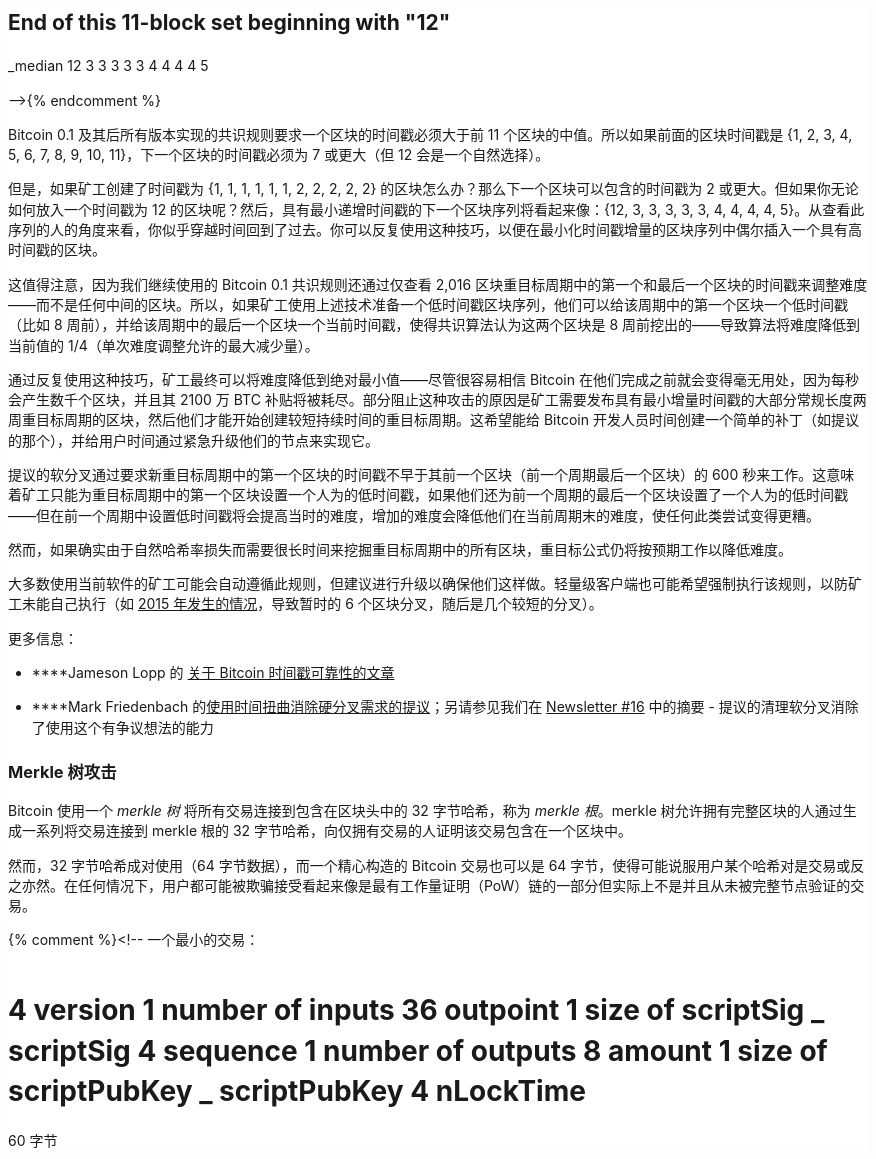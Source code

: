 ## End of this 11-block set beginning with "12"
_median 12 3 3 3 3 3 4 4 4 4 5

-->{% endcomment %}

Bitcoin 0.1 及其后所有版本实现的共识规则要求一个区块的时间戳必须大于前 11 个区块的中值。所以如果前面的区块时间戳是 {1, 2, 3, 4, 5, 6, 7, 8, 9, 10, 11}，下一个区块的时间戳必须为 7 或更大（但 12 会是一个自然选择）。

但是，如果矿工创建了时间戳为 {1, 1, 1, 1, 1, 1, 2, 2, 2, 2, 2} 的区块怎么办？那么下一个区块可以包含的时间戳为 2 或更大。但如果你无论如何放入一个时间戳为 12 的区块呢？然后，具有最小递增时间戳的下一个区块序列将看起来像：{12, 3, 3, 3, 3, 3, 4, 4, 4, 4, 5}。从查看此序列的人的角度来看，你似乎穿越时间回到了过去。你可以反复使用这种技巧，以便在最小化时间戳增量的区块序列中偶尔插入一个具有高时间戳的区块。

这值得注意，因为我们继续使用的 Bitcoin 0.1 共识规则还通过仅查看 2,016 区块重目标周期中的第一个和最后一个区块的时间戳来调整难度——而不是任何中间的区块。所以，如果矿工使用上述技术准备一个低时间戳区块序列，他们可以给该周期中的第一个区块一个低时间戳（比如 8 周前），并给该周期中的最后一个区块一个当前时间戳，使得共识算法认为这两个区块是 8 周前挖出的——导致算法将难度降低到当前值的 1/4（单次难度调整允许的最大减少量）。

通过反复使用这种技巧，矿工最终可以将难度降低到绝对最小值——尽管很容易相信 Bitcoin 在他们完成之前就会变得毫无用处，因为每秒会产生数千个区块，并且其 2100 万 BTC 补贴将被耗尽。部分阻止这种攻击的原因是矿工需要发布具有最小增量时间戳的大部分常规长度两周重目标周期的区块，然后他们才能开始创建较短持续时间的重目标周期。这希望能给 Bitcoin 开发人员时间创建一个简单的补丁（如提议的那个），并给用户时间通过紧急升级他们的节点来实现它。

提议的软分叉通过要求新重目标周期中的第一个区块的时间戳不早于其前一个区块（前一个周期最后一个区块）的 600 秒来工作。这意味着矿工只能为重目标周期中的第一个区块设置一个人为的低时间戳，如果他们还为前一个周期的最后一个区块设置了一个人为的低时间戳——但在前一个周期中设置低时间戳将会提高当时的难度，增加的难度会降低他们在当前周期末的难度，使任何此类尝试变得更糟。

然而，如果确实由于自然哈希率损失而需要很长时间来挖掘重目标周期中的所有区块，重目标公式仍将按预期工作以降低难度。

大多数使用当前软件的矿工可能会自动遵循此规则，但建议进行升级以确保他们这样做。轻量级客户端也可能希望强制执行该规则，以防矿工未能自己执行（如 [2015 年发生的情况][4 july fork]，导致暂时的 6 个区块分叉，随后是几个较短的分叉）。

更多信息：

- ****Jameson Lopp 的 [关于 Bitcoin 时间戳可靠性的文章][lopp timestamp]

- ****Mark Friedenbach 的[使用时间扭曲消除硬分叉需求的提议][Friedenbach proposal]；另请参见我们在 [Newsletter #16][] 中的摘要 - 提议的清理软分叉消除了使用这个有争议想法的能力

### Merkle 树攻击

Bitcoin 使用一个 *merkle 树* 将所有交易连接到包含在区块头中的 32 字节哈希，称为 *merkle 根*。merkle 树允许拥有完整区块的人通过生成一系列将交易连接到 merkle 根的 32 字节哈希，向仅拥有交易的人证明该交易包含在一个区块中。

然而，32 字节哈希成对使用（64 字节数据），而一个精心构造的 Bitcoin 交易也可以是 64 字节，使得可能说服用户某个哈希对是交易或反之亦然。在任何情况下，用户都可能被欺骗接受看起来像是最有工作量证明（PoW）链的一部分但实际上不是并且从未被完整节点验证的交易。

{% comment %}<!--
一个最小的交易：

4 version
1 number of inputs
36 outpoint
1 size of scriptSig
_ scriptSig
4 sequence
1 number of outputs
8 amount
1 size of scriptPubKey
_ scriptPubKey
4 nLockTime
====
60 字节


[bip-cleanup]: https://github.com/TheBlueMatt/bips/blob/cleanup-softfork/bip-XXXX.mediawiki
[1return]: https://bitcoin.stackexchange.com/questions/38037/what-is-the-1-return-bug
[todd codesep]: https://bitcointalk.org/index.php?topic=255145.msg2773654#msg2773654
[megatransaction]: https://rusty.ozlabs.org/?p=522
[sdl findanddelete]: https://bitslog.wordpress.com/2017/01/08/a-bitcoin-transaction-that-takes-5-hours-to-verify/
[cl 0.7]: https://blockstream.com/2019/03/01/clightning-07-now-with-more-plugins/
[cl upgrade]: https://github.com/ElementsProject/lightning/releases/tag/v0.7.0
[lopp timestamp]: https://medium.com/@lopp/bitcoin-timestamp-security-8dcfc3914da6
[friedenbach proposal]: http://freico.in/forward-blocks-scalingbitcoin-paper.pdf
[bitcoin-dev merkle tree]: https://gnusha.org/url/https://lists.linuxfoundation.org/pipermail/bitcoin-dev/2018-June/016091.html
[CVE-2013-2292 description]: https://bitcointalk.org/?topic=140078
[4 july fork]: https://en.bitcoin.it/wiki/July_2015_chain_forks
[CVE-2017-12842 description]: https://bitslog.wordpress.com/2018/06/09/leaf-node-weakness-in-bitcoin-merkle-tree-design/
[1opreturn fix]: https://github.com/bitcoin/bitcoin/commit/73aa262647ff9948eaf95e83236ec323347e95d0#diff-8458adcedc17d046942185cb709ff5c3R1114
[newsletter #10]: /zh/newsletters/2018/08/28/#requests-for-soft-fork-solutions-to-the-time-warp-attack
[newsletter #16]: /zh/newsletters/2018/10/09/#前向区块不通过硬分叉实现链上容量增加